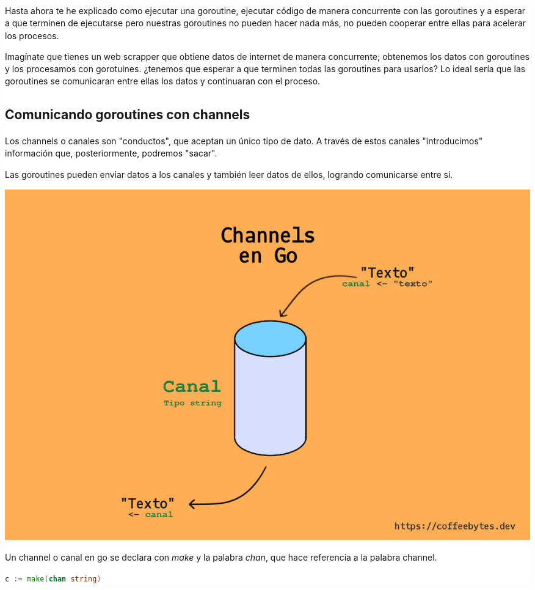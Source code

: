 Hasta ahora te he explicado como ejecutar una goroutine, ejecutar código de manera concurrente con las goroutines y a esperar a que terminen de ejecutarse pero nuestras goroutines no pueden hacer nada más, no pueden cooperar entre ellas para acelerar los procesos.

Imagínate que tienes un web scrapper que obtiene datos de internet de manera concurrente; obtenemos los datos con goroutines y los procesamos con gorotuines. ¿tenemos que esperar a que terminen todas las goroutines para usarlos? Lo ideal sería que las goroutines se comunicaran entre ellas los datos y continuaran con el proceso.

## Comunicando goroutines con channels

Los channels o canales son "conductos", que aceptan un único tipo de dato. A través de estos canales "introducimos" información que, posteriormente, podremos "sacar".

Las goroutines pueden enviar datos a los canales y también leer datos de ellos, logrando comunicarse entre si.

![Esquema del funcionamiento de un channel en go](images/channels-en-go.jpg "Esquema básico del funcionamiento de los channels o canales en Go")


Un channel o canal en go se declara con *make* y la palabra *chan*, que hace referencia a la palabra channel.

```go
c := make(chan string)
```
